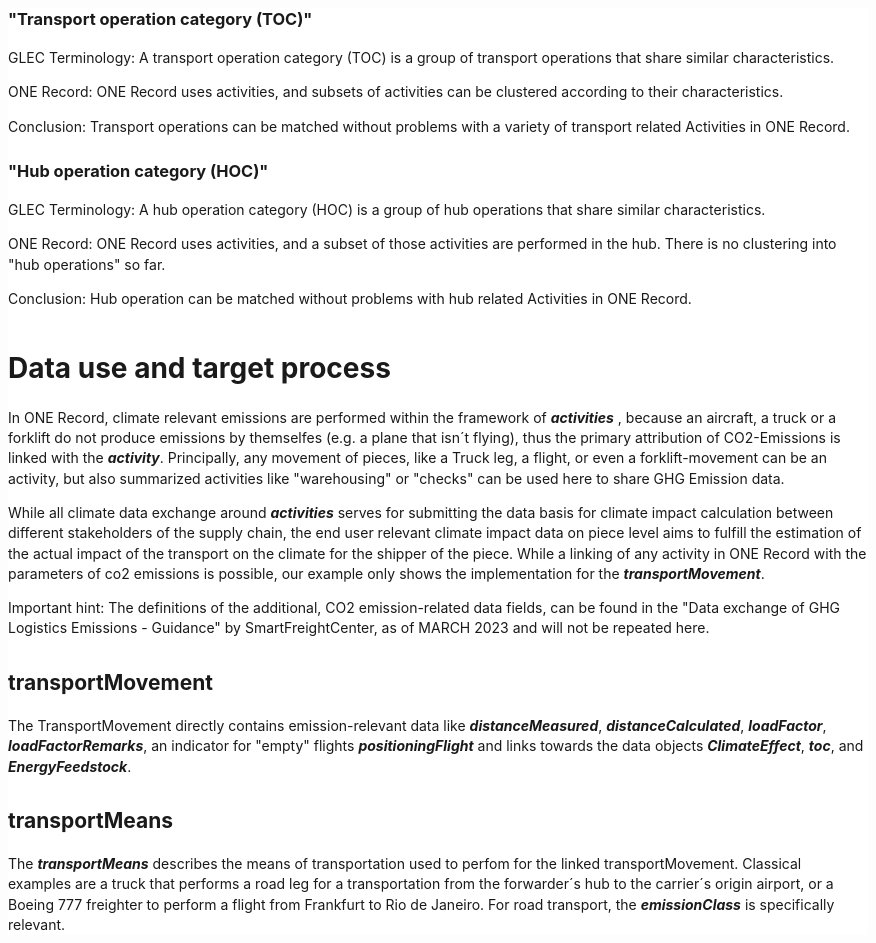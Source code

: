 ### "Transport operation category (TOC)"

GLEC Terminology: A transport operation category (TOC) is a group of transport operations that share similar characteristics.

ONE Record: ONE Record uses activities, and subsets of activities can be clustered according to their characteristics.

Conclusion: Transport operations can be matched without problems with a variety of transport related Activities in ONE Record.  

### "Hub operation category (HOC)"

GLEC Terminology: A hub operation category (HOC) is a group of hub operations that share similar characteristics.

ONE Record: ONE Record uses activities, and a subset of those activities are performed in the hub. There is no clustering into "hub operations" so far.

Conclusion: Hub operation can be matched without problems with hub related Activities in ONE Record.


# Data use and target process

In ONE Record, climate relevant emissions are performed within the framework of ***activities*** , because an aircraft, a truck or a forklift do not produce emissions by themselfes (e.g. a plane that isn´t flying), thus the primary attribution of CO2-Emissions is linked with the ***activity***. Principally, any movement of pieces, like a Truck leg, a flight, or even a forklift-movement can be an activity, but also summarized activities like "warehousing" or "checks" can be used here to share GHG Emission data.

While all climate data exchange around ***activities*** serves for submitting the data basis for climate impact calculation between different stakeholders of the supply chain, the end user relevant climate impact data on piece level aims to fulfill the estimation of the actual impact of the transport on the climate for the shipper of the piece. While a linking of any activity in ONE Record with the parameters of co2 emissions is possible, our example only shows the implementation for the ***transportMovement***.

Important hint: The definitions of the additional, CO2 emission-related data fields, can be found in the "Data exchange of GHG Logistics Emissions - Guidance" by SmartFreightCenter, as of MARCH 2023 and will not be repeated here.

## transportMovement 

The TransportMovement directly contains emission-relevant data like ***distanceMeasured***, ***distanceCalculated***,  ***loadFactor***, ***loadFactorRemarks***, an indicator for "empty" flights ***positioningFlight*** and links towards the data objects ***ClimateEffect***, ***toc***, and ***EnergyFeedstock***.

## transportMeans

The ***transportMeans*** describes the means of transportation used to perfom for the linked transportMovement. Classical examples are a truck that performs a road leg for a transportation from the forwarder´s hub to the carrier´s origin airport, or a Boeing 777 freighter to perform a flight from Frankfurt to Rio de Janeiro. For road transport, the ***emissionClass*** is specifically relevant.
